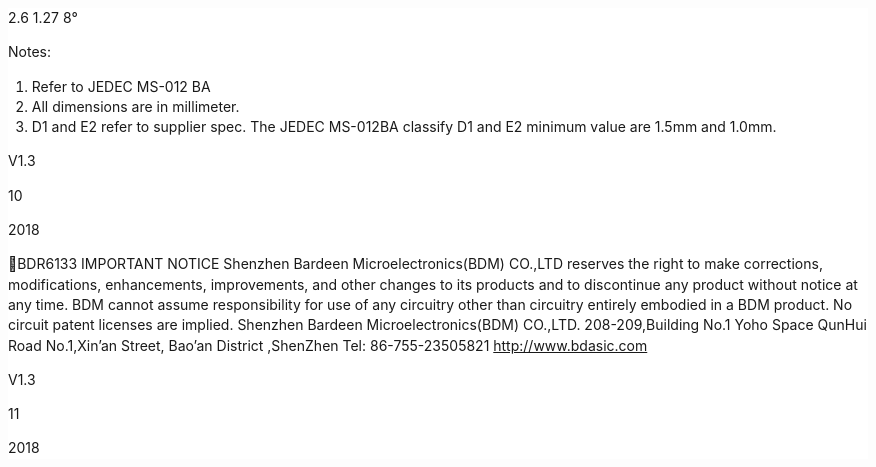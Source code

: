 2.6
1.27
8°

Notes:
1. Refer to JEDEC MS-012 BA
2. All dimensions are in millimeter.
3. D1 and E2 refer to supplier spec. The JEDEC MS-012BA classify D1 and E2 minimum value are 1.5mm and 1.0mm.

V1.3

10

2018

BDR6133
IMPORTANT NOTICE
Shenzhen Bardeen Microelectronics(BDM) CO.,LTD
reserves the right to make corrections, modifications,
enhancements, improvements, and other changes to its products and to discontinue any product without notice at any
time.
BDM cannot assume responsibility for use of any circuitry other than circuitry entirely embodied in a BDM product. No
circuit patent licenses are implied.
Shenzhen Bardeen Microelectronics(BDM) CO.,LTD.
208-209,Building No.1 Yoho Space QunHui Road No.1,Xin’an Street, Bao’an District ,ShenZhen
Tel: 86-755-23505821
http://www.bdasic.com

V1.3

11

2018


